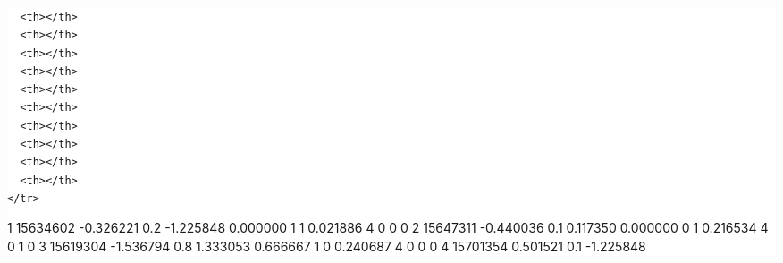       <th></th>
      <th></th>
      <th></th>
      <th></th>
      <th></th>
      <th></th>
      <th></th>
      <th></th>
      <th></th>
      <th></th>
    </tr>
  </thead>
  <tbody>
    <tr>
      <th>1</th>
      <td>15634602</td>
      <td>-0.326221</td>
      <td>0.2</td>
      <td>-1.225848</td>
      <td>0.000000</td>
      <td>1</td>
      <td>1</td>
      <td>0.021886</td>
      <td>4</td>
      <td>0</td>
      <td>0</td>
      <td>0</td>
    </tr>
    <tr>
      <th>2</th>
      <td>15647311</td>
      <td>-0.440036</td>
      <td>0.1</td>
      <td>0.117350</td>
      <td>0.000000</td>
      <td>0</td>
      <td>1</td>
      <td>0.216534</td>
      <td>4</td>
      <td>0</td>
      <td>1</td>
      <td>0</td>
    </tr>
    <tr>
      <th>3</th>
      <td>15619304</td>
      <td>-1.536794</td>
      <td>0.8</td>
      <td>1.333053</td>
      <td>0.666667</td>
      <td>1</td>
      <td>0</td>
      <td>0.240687</td>
      <td>4</td>
      <td>0</td>
      <td>0</td>
      <td>0</td>
    </tr>
    <tr>
      <th>4</th>
      <td>15701354</td>
      <td>0.501521</td>
      <td>0.1</td>
      <td>-1.225848</td>